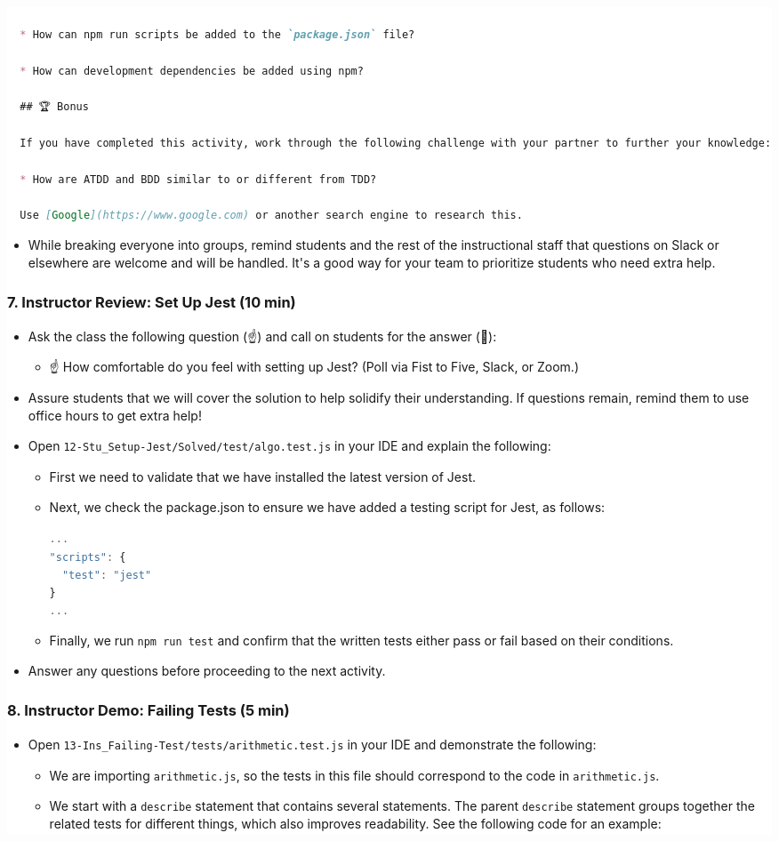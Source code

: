   ```md

    * How can npm run scripts be added to the `package.json` file?

    * How can development dependencies be added using npm?

    ## 🏆 Bonus

    If you have completed this activity, work through the following challenge with your partner to further your knowledge:

    * How are ATDD and BDD similar to or different from TDD?

    Use [Google](https://www.google.com) or another search engine to research this.
  ```

* While breaking everyone into groups, remind students and the rest of the instructional staff that questions on Slack or elsewhere are welcome and will be handled. It's a good way for your team to prioritize students who need extra help.

### 7. Instructor Review: Set Up Jest (10 min)

* Ask the class the following question (☝️) and call on students for the answer (🙋):

  * ☝️ How comfortable do you feel with setting up Jest? (Poll via Fist to Five, Slack, or Zoom.)

* Assure students that we will cover the solution to help solidify their understanding. If questions remain, remind them to use office hours to get extra help!

* Open `12-Stu_Setup-Jest/Solved/test/algo.test.js` in your IDE and explain the following:

  * First we need to validate that we have installed the latest version of Jest.

  * Next, we check the package.json to ensure we have added a testing script for Jest, as follows:

    ```js
    ...
    "scripts": {
      "test": "jest"
    }
    ...
    ```

  * Finally, we run `npm run test` and confirm that the written tests either pass or fail based on their conditions.

* Answer any questions before proceeding to the next activity.

### 8. Instructor Demo: Failing Tests (5 min)

* Open `13-Ins_Failing-Test/tests/arithmetic.test.js` in your IDE and demonstrate the following:

  * We are importing `arithmetic.js`, so the tests in this file should correspond to the code in `arithmetic.js`.

  * We start with a `describe` statement that contains several statements. The parent `describe` statement groups together the related tests for different things, which also improves readability. See the following code for an example:
